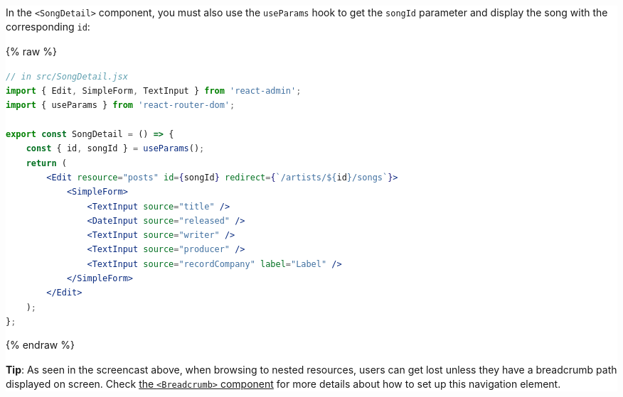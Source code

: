 
In the `<SongDetail>` component, you must also use the `useParams` hook to get the `songId` parameter and display the song with the corresponding `id`:

{% raw %}
```jsx
// in src/SongDetail.jsx
import { Edit, SimpleForm, TextInput } from 'react-admin';
import { useParams } from 'react-router-dom';

export const SongDetail = () => {
    const { id, songId } = useParams();
    return (
        <Edit resource="posts" id={songId} redirect={`/artists/${id}/songs`}>
            <SimpleForm>
                <TextInput source="title" />
                <DateInput source="released" />
                <TextInput source="writer" />
                <TextInput source="producer" />
                <TextInput source="recordCompany" label="Label" />
            </SimpleForm>
        </Edit>
    );
};
```
{% endraw %}

**Tip**: As seen in the screencast above, when browsing to nested resources, users can get lost unless they have a breadcrumb path displayed on screen. Check [the `<Breadcrumb>` component](./Breadcrumb.md#nested-resources) for more details about how to set up this navigation element.
